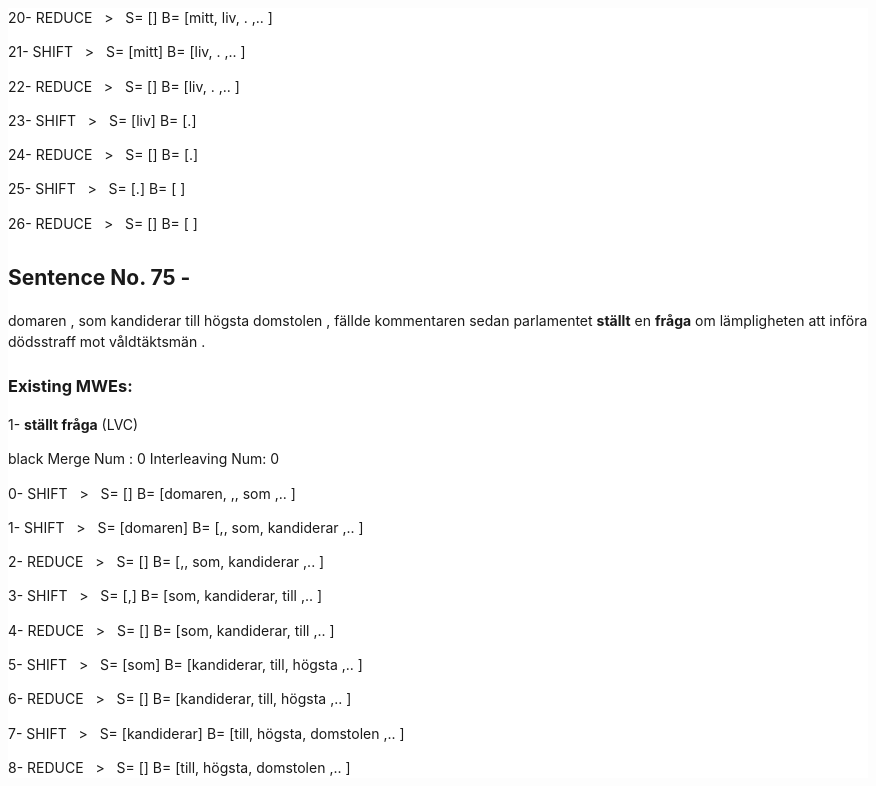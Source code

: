 

20- REDUCE&nbsp;&nbsp;&nbsp;>&nbsp;&nbsp;&nbsp;S= []   B= [mitt, liv, . ,.. ]



21- SHIFT&nbsp;&nbsp;&nbsp;>&nbsp;&nbsp;&nbsp;S= [mitt]   B= [liv, . ,.. ]



22- REDUCE&nbsp;&nbsp;&nbsp;>&nbsp;&nbsp;&nbsp;S= []   B= [liv, . ,.. ]



23- SHIFT&nbsp;&nbsp;&nbsp;>&nbsp;&nbsp;&nbsp;S= [liv]   B= [.]



24- REDUCE&nbsp;&nbsp;&nbsp;>&nbsp;&nbsp;&nbsp;S= []   B= [.]



25- SHIFT&nbsp;&nbsp;&nbsp;>&nbsp;&nbsp;&nbsp;S= [.]   B= [ ]



26- REDUCE&nbsp;&nbsp;&nbsp;>&nbsp;&nbsp;&nbsp;S= []   B= [ ]

## Sentence No. 75 - 
domaren , som kandiderar till högsta domstolen , fällde kommentaren sedan parlamentet **ställt** en **fråga** om lämpligheten att införa dödsstraff mot våldtäktsmän . 
### Existing MWEs: 
1- **ställt fråga** (LVC)

black Merge Num : 0 Interleaving Num: 0


0- SHIFT&nbsp;&nbsp;&nbsp;>&nbsp;&nbsp;&nbsp;S= []   B= [domaren, ,, som ,.. ]



1- SHIFT&nbsp;&nbsp;&nbsp;>&nbsp;&nbsp;&nbsp;S= [domaren]   B= [,, som, kandiderar ,.. ]



2- REDUCE&nbsp;&nbsp;&nbsp;>&nbsp;&nbsp;&nbsp;S= []   B= [,, som, kandiderar ,.. ]



3- SHIFT&nbsp;&nbsp;&nbsp;>&nbsp;&nbsp;&nbsp;S= [,]   B= [som, kandiderar, till ,.. ]



4- REDUCE&nbsp;&nbsp;&nbsp;>&nbsp;&nbsp;&nbsp;S= []   B= [som, kandiderar, till ,.. ]



5- SHIFT&nbsp;&nbsp;&nbsp;>&nbsp;&nbsp;&nbsp;S= [som]   B= [kandiderar, till, högsta ,.. ]



6- REDUCE&nbsp;&nbsp;&nbsp;>&nbsp;&nbsp;&nbsp;S= []   B= [kandiderar, till, högsta ,.. ]



7- SHIFT&nbsp;&nbsp;&nbsp;>&nbsp;&nbsp;&nbsp;S= [kandiderar]   B= [till, högsta, domstolen ,.. ]



8- REDUCE&nbsp;&nbsp;&nbsp;>&nbsp;&nbsp;&nbsp;S= []   B= [till, högsta, domstolen ,.. ]
